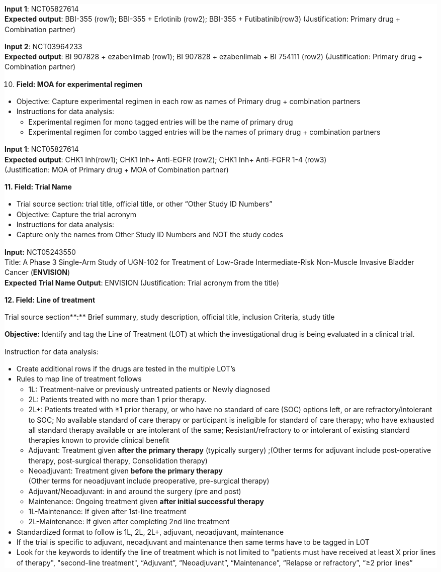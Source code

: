 **Input 1**: NCT05827614   
**Expected output**: BBI-355 (row1); BBI-355 \+ Erlotinib (row2); BBI-355 \+ Futibatinib(row3) (Justification: Primary drug \+ Combination partner)

**Input 2**: NCT03964233   
**Expected output**: BI 907828 \+ ezabenlimab (row1); BI 907828 \+ ezabenlimab \+ BI 754111 (row2) (Justification: Primary drug \+ Combination partner)

10. **Field: MOA for experimental regimen**  
* Objective: Capture experimental regimen in each row as names of Primary drug \+ combination partners   
* Instructions for data analysis:  
  * Experimental regimen for mono tagged entries will be the name of primary drug  
  * Experimental regimen for combo tagged entries will be the names of primary drug \+ combination partners

**Input 1**: NCT05827614   
**Expected output**: CHK1 Inh(row1); CHK1 Inh+ Anti-EGFR (row2); CHK1 Inh+ Anti-FGFR 1-4 (row3)  
(Justification: MOA of Primary drug \+ MOA of Combination partner)

**11\. Field: Trial Name**

* Trial source section: trial title, official title, or other “Other Study ID Numbers”  
* Objective: Capture the trial acronym  
* Instructions for data analysis:  
* Capture only the names from Other Study ID Numbers and NOT the study codes

**Input:** NCT05243550   
Title: A Phase 3 Single-Arm Study of UGN-102 for Treatment of Low-Grade Intermediate-Risk Non-Muscle Invasive Bladder Cancer (**ENVISION**)  
**Expected Trial Name Output**: ENVISION (Justification: Trial acronym from the title)

**12\. Field: Line of treatment**

Trial source section**:** Brief summary, study description, official title, inclusion Criteria, study title

**Objective:** Identify and tag the Line of Treatment (LOT) at which the investigational drug is being evaluated in a clinical trial.

Instruction for data analysis:

* Create additional rows if the drugs are tested in the multiple LOT’s   
* Rules to map line of treatment follows  
  * 1L: Treatment-naive or previously untreated patients or Newly diagnosed  
  * 2L: Patients treated with no more than 1 prior therapy.  
  * 2L+: Patients treated with ≥1 prior therapy, or who have no standard of care (SOC) options left, or are refractory/intolerant to SOC; No available standard of care therapy or participant is ineligible for standard of care therapy; who have exhausted all standard therapy available or are intolerant of the same; Resistant/refractory to or intolerant of existing standard therapies known to provide clinical benefit  
  * Adjuvant: Treatment given **after the primary therapy** (typically surgery) ;(Other terms for adjuvant include post-operative therapy, post-surgical therapy, Consolidation therapy)  
  * Neoadjuvant: Treatment given **before the primary therapy**  
    (Other terms for neoadjuvant include preoperative, pre-surgical therapy)  
  * Adjuvant/Neoadjuvant: in and around the surgery (pre and post)  
  * Maintenance: Ongoing treatment given **after initial successful therapy**   
  * 1L-Maintenance: If given after 1st\-line treatment  
  * 2L-Maintenance: If given after completing 2nd line treatment  
* Standardized format to follow is 1L, 2L, 2L+, adjuvant, neoadjuvant, maintenance   
* If the trial is specific to adjuvant, neoadjuvant and maintenance then same terms have to be tagged in LOT  
*  Look for the keywords to identify the line of treatment which is not limited to "patients must have received at least X prior lines of therapy", "second-line treatment", “Adjuvant”, “Neoadjuvant”, “Maintenance”, “Relapse or refractory”, “≥2 prior lines”
